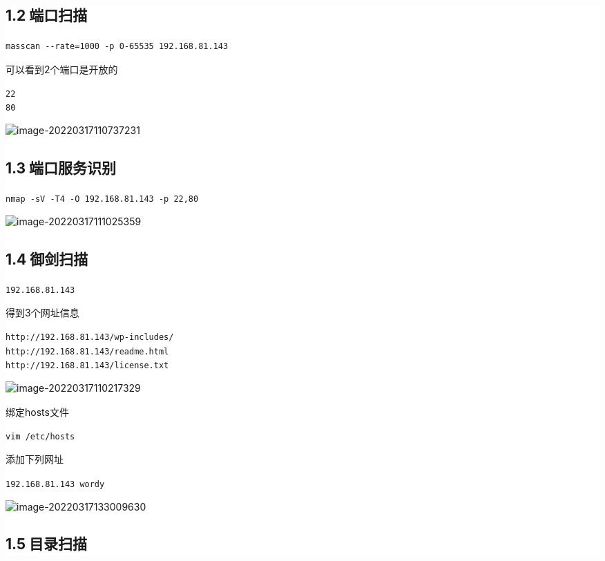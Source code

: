 ## 1.2 端口扫描

```
masscan --rate=1000 -p 0-65535 192.168.81.143
```

可以看到2个端口是开放的

```
22
80
```

![image-20220317110737231](https://gitee.com/xxb667/img/raw/master/img/image-20220317110737231.png)

## 1.3 端口服务识别

```
nmap -sV -T4 -O 192.168.81.143 -p 22,80
```

![image-20220317111025359](https://gitee.com/xxb667/img/raw/master/img/image-20220317111025359.png)



## 1.4 御剑扫描

```
192.168.81.143
```

得到3个网址信息

```
http://192.168.81.143/wp-includes/
http://192.168.81.143/readme.html
http://192.168.81.143/license.txt
```

![image-20220317110217329](https://gitee.com/xxb667/img/raw/master/img/image-20220317110217329.png)

绑定hosts文件

```
vim /etc/hosts
```

添加下列网址

```
192.168.81.143 wordy
```

![image-20220317133009630](https://gitee.com/xxb667/img/raw/master/img/image-20220317133009630.png)

## 1.5 目录扫描
